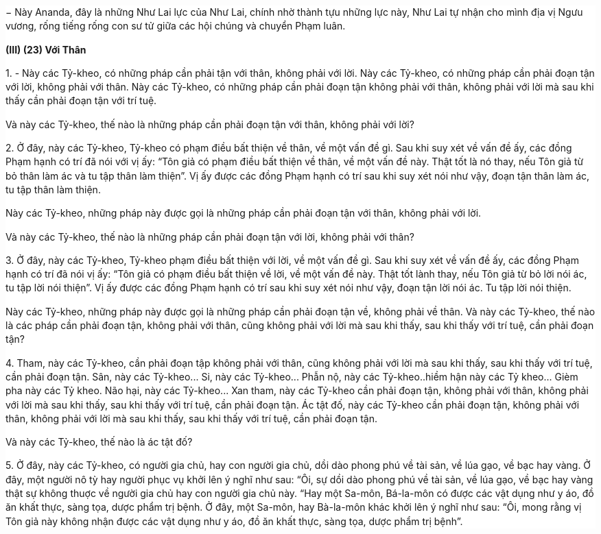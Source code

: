 − Này Ananda, đây là những Như Lai lực của Như Lai, chính nhờ thành tựu những lực này, Như Lai tự
nhận cho mình địa vị Ngưu vương, rống tiếng rống con sư tử giữa các hội chúng và chuyển Phạm luân.

**(III) (23) Với Thân**


1\. - Này các Tỷ-kheo, có những pháp cần phải tận với thân, không phải với lời. Này các Tỷ-kheo, có
những pháp cần phải đoạn tận với lời, không phải với thân. Này các Tỷ-kheo, có những pháp cần phải
đoạn tận không phải với thân, không phải với lời mà sau khi thấy cần phải đoạn tận với trí tuệ.

Và này các Tỷ-kheo, thế nào là những pháp cần phải đoạn tận với thân, không phải với lời?


2\. Ở đây, này các Tỷ-kheo, Tỷ-kheo có phạm điều bất thiện về thân, về một vấn đề gì. Sau khi suy xét
về vấn đề ấy, các đồng Phạm hạnh có trí đã nói với vị ấy: “Tôn giả có phạm điều bất thiện về thân, về
một vấn đề này. Thật tốt là nó thay, nếu Tôn giả từ bỏ thân làm ác và tu tập thân làm thiện”. Vị ấy được
các đồng Phạm hạnh có trí sau khi suy xét nói như vậy, đoạn tận thân làm ác, tu tập thân làm thiện.

Này các Tỷ-kheo, những pháp này được gọi là những pháp cần phải đoạn tận với thân, không phải với
lời.

Và này các Tỷ-kheo, thế nào là những pháp cần phải đoạn tận với lời, không phải với thân?


3\. Ở đây, này các Tỷ-kheo, Tỷ-kheo phạm điều bất thiện với lời, về một vấn đề gì. Sau khi suy xét về
vấn đề ấy, các đồng Phạm hạnh có trí đã nói vị ấy: “Tôn giả có phạm điều bất thiện về lời, về một vấn
đề này. Thật tốt lành thay, nếu Tôn giả từ bỏ lời nói ác, tu tập lời nói thiện”. Vị ấy được các đồng Phạm
hạnh có trí sau khi suy xét nói như vậy, đoạn tận lời nói ác. Tu tập lời nói thiện.

Này các Tỷ-kheo, những pháp này được gọi là những pháp cần phải đoạn tận về, không phải về thân.
Và này các Tỷ-kheo, thế nào là các pháp cần phải đoạn tận, không phải với thân, cũng không phải với
lời mà sau khi thấy, sau khi thấy với trí tuệ, cần phải đoạn tận?


4\. Tham, này các Tỷ-kheo, cần phải đoạn tập không phải với thân, cũng không phải với lời mà sau khi
thấy, sau khi thấy với trí tuệ, cần phải đoạn tận. Sân, này các Tỷ-kheo... Si, này các Tỷ-kheo... Phẫn nộ,
này các Tỷ-kheo..hiềm hận này các Tỷ kheo... Gièm pha này các Tỷ kheo. Não hại, này các Tỷ-kheo...
Xan tham, này các Tỷ-kheo cần phải đoạn tận, không phải với thân, không phải với lời mà sau khi thấy,
sau khi thấy với trí tuệ, cần phải đoạn tận. Ác tật đố, này các Tỷ-kheo cần phải đoạn tận, không phải với
thân, không phải với lời mà sau khi thấy, sau khi thấy với trí tuệ, cần phải đoạn tận.

Và này các Tỷ-kheo, thế nào là ác tật đố?


5\. Ở đây, này các Tỷ-kheo, có người gia chủ, hay con người gia chủ, dồi dào phong phú về tài sản, về
lúa gạo, về bạc hay vàng. Ở đây, một người nô tỳ hay người phục vụ khởi lên ý nghĩ như sau: “Ôi, sự
dồi dào phong phú về tài sản, về lúa gạo, về bạc hay vàng thật sự không thuợc về người gia chủ hay con
người gia chủ này. “Hay một Sa-môn, Bá-la-môn có được các vật dụng như y áo, đồ ăn khất thực, sàng
tọa, dược phẩm trị bệnh. Ở đây, một Sa-môn, hay Bà-la-môn khác khởi lên ý nghĩ như sau: “Ôi, mong
rằng vị Tôn giả này không nhận được các vật dụng như y áo, đồ ăn khất thực, sàng tọa, dược phẩm trị
bệnh”.
